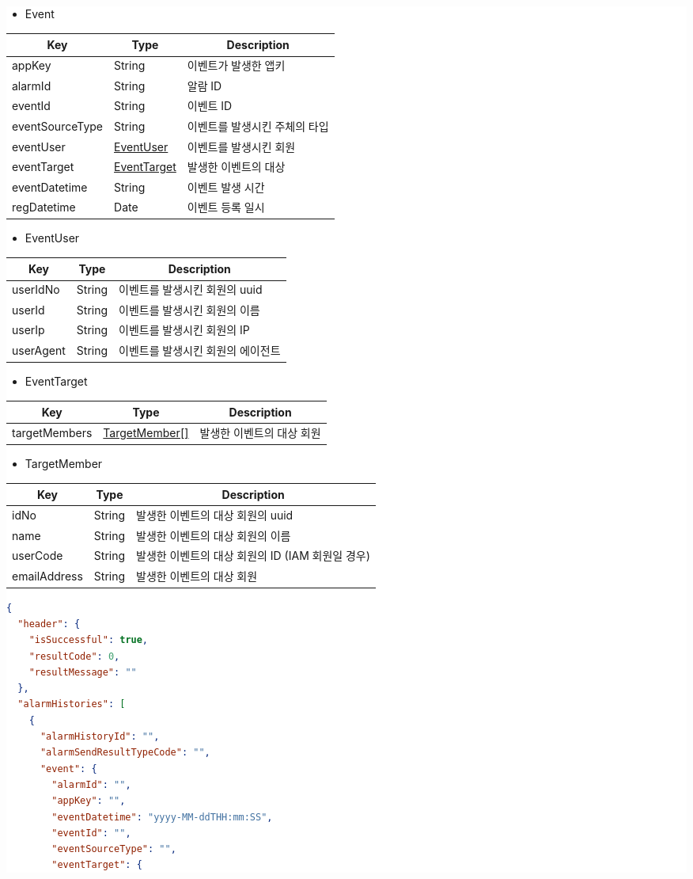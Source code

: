 - Event <a id="list-alarm-history-response-event"></a>

| Key             | Type                                                     | 	Description        |
|-----------------|----------------------------------------------------------|---------------------|
| appKey          | String                                                   | 	이벤트가 발생한 앱키        |
| alarmId         | String                                                   | 	알람 ID              |
| eventId         | String                                                   | 	이벤트 ID             |
| eventSourceType | String                                                   | 	이벤트를 발생시킨 주체의 타입   |
| eventUser       | [EventUser](#list-alarm-history-response-event-user)     | 	이벤트를 발생시킨 회원       |
| eventTarget     | [EventTarget](#list-alarm-history-response-event-target) | 	발생한 이벤트의 대상        |
| eventDatetime   | String                                                   | 	이벤트 발생 시간          |
| regDatetime     | Date                                                     | 	이벤트 등록 일시          |

- EventUser <a id="list-alarm-history-response-event-user"></a>

| Key                 | Type   | Description        |
|---------------------|--------|--------------------|
| userIdNo  | String | 이벤트를 발생시킨 회원의 uuid |
| userId    | String | 이벤트를 발생시킨 회원의 이름   |
| userIp    | String | 이벤트를 발생시킨 회원의 IP   |
| userAgent | String | 이벤트를 발생시킨 회원의 에이전트 |

- EventTarget <a id="list-alarm-history-response-event-target"></a>

| Key             | Type                                                         | 	Description     |
|-----------------|--------------------------------------------------------------|------------------|
| targetMembers   | [TargetMember[]](#list-alarm-history-response-target-member) | 	발생한 이벤트의 대상 회원  |


- TargetMember <a id="list-alarm-history-response-target-member"></a>

| Key          | Type   | 	Description                     |
|--------------|--------|----------------------------------|
| idNo         | String | 	발생한 이벤트의 대상 회원의 uuid            |
| name         | String | 	발생한 이벤트의 대상 회원의 이름              |
| userCode     | String | 	발생한 이벤트의 대상 회원의 ID (IAM 회원일 경우) |
| emailAddress | String | 	발생한 이벤트의 대상 회원                  |

```json
{
  "header": {
    "isSuccessful": true,
    "resultCode": 0,
    "resultMessage": ""
  },
  "alarmHistories": [
    {
      "alarmHistoryId": "",
      "alarmSendResultTypeCode": "",
      "event": {
        "alarmId": "",
        "appKey": "",
        "eventDatetime": "yyyy-MM-ddTHH:mm:SS",
        "eventId": "",
        "eventSourceType": "",
        "eventTarget": {
```